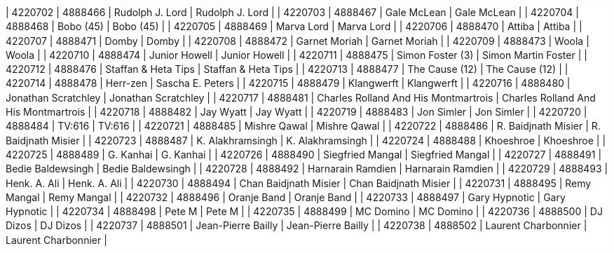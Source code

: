 | 4220702 | 4888466 | Rudolph J. Lord | Rudolph J. Lord |
| 4220703 | 4888467 | Gale McLean | Gale McLean |
| 4220704 | 4888468 | Bobo (45) | Bobo (45) |
| 4220705 | 4888469 | Marva Lord | Marva Lord |
| 4220706 | 4888470 | Attiba | Attiba |
| 4220707 | 4888471 | Domby | Domby |
| 4220708 | 4888472 | Garnet Moriah | Garnet Moriah |
| 4220709 | 4888473 | Woola | Woola |
| 4220710 | 4888474 | Junior Howell | Junior Howell |
| 4220711 | 4888475 | Simon Foster (3) | Simon Martin Foster |
| 4220712 | 4888476 | Staffan & Heta Tips | Staffan & Heta Tips |
| 4220713 | 4888477 | The Cause (12) | The Cause (12) |
| 4220714 | 4888478 | Herr-zen | Sascha E. Peters |
| 4220715 | 4888479 | Klangwerft | Klangwerft |
| 4220716 | 4888480 | Jonathan Scratchley | Jonathan Scratchley |
| 4220717 | 4888481 | Charles Rolland And His Montmartrois | Charles Rolland And His Montmartrois |
| 4220718 | 4888482 | Jay Wyatt | Jay Wyatt |
| 4220719 | 4888483 | Jon Simler | Jon Simler |
| 4220720 | 4888484 | TV:616 | TV:616 |
| 4220721 | 4888485 | Mishre Qawal | Mishre Qawal |
| 4220722 | 4888486 | R. Baidjnath Misier | R. Baidjnath Misier |
| 4220723 | 4888487 | K. Alakhramsingh | K. Alakhramsingh |
| 4220724 | 4888488 | Khoeshroe | Khoeshroe |
| 4220725 | 4888489 | G. Kanhai | G. Kanhai |
| 4220726 | 4888490 | Siegfried Mangal | Siegfried Mangal |
| 4220727 | 4888491 | Bedie Baldewsingh | Bedie Baldewsingh |
| 4220728 | 4888492 | Harnarain Ramdien | Harnarain Ramdien |
| 4220729 | 4888493 | Henk. A. Ali | Henk. A. Ali |
| 4220730 | 4888494 | Chan Baidjnath Misier | Chan Baidjnath Misier |
| 4220731 | 4888495 | Remy Mangal | Remy Mangal |
| 4220732 | 4888496 | Oranje Band | Oranje Band |
| 4220733 | 4888497 | Gary Hypnotic | Gary Hypnotic |
| 4220734 | 4888498 | Pete M | Pete M |
| 4220735 | 4888499 | MC Domino | MC Domino |
| 4220736 | 4888500 | DJ Dizos | DJ Dizos |
| 4220737 | 4888501 | Jean-Pierre Bailly | Jean-Pierre Bailly |
| 4220738 | 4888502 | Laurent Charbonnier | Laurent Charbonnier |